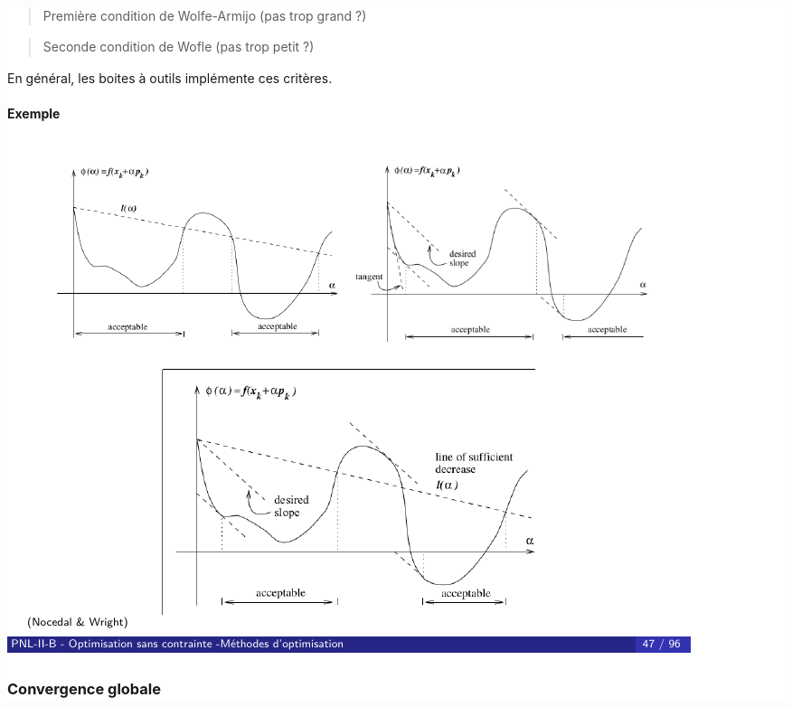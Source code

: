 > Première condition de Wolfe-Armijo (pas trop grand ?)

> Seconde condition de Wofle (pas trop petit ?)

En général, les boites à outils implémente ces critères.

#### Exemple
![](/assets/images/OE.Slide-47.png)

### Convergence globale